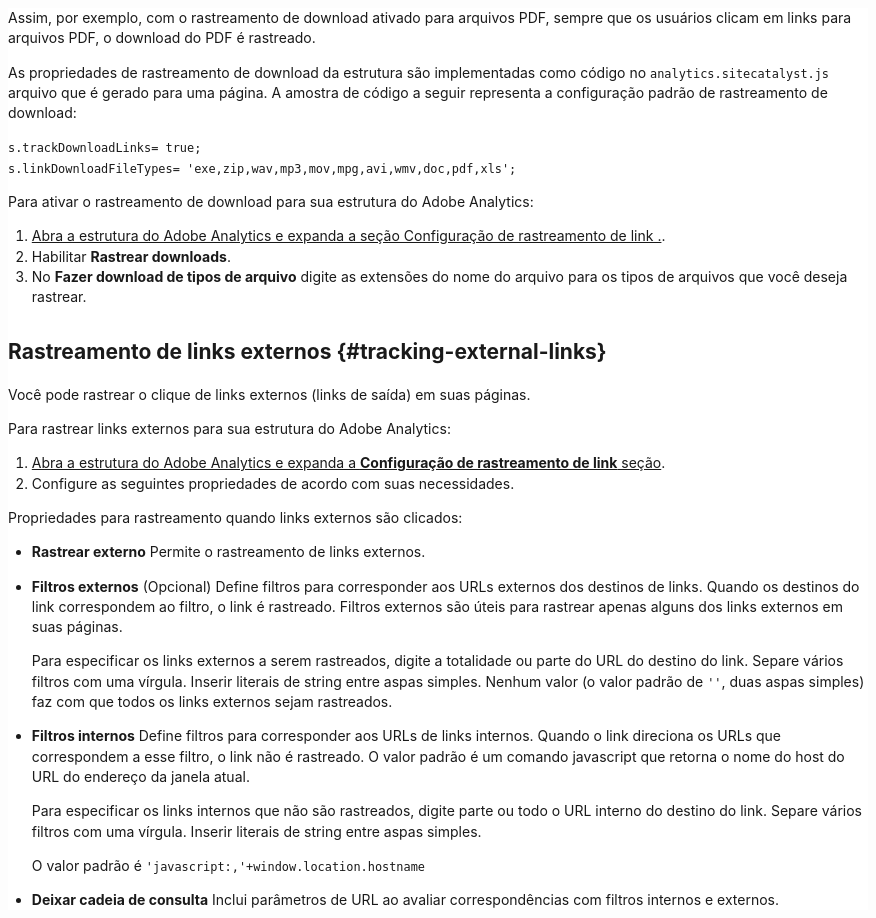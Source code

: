 Assim, por exemplo, com o rastreamento de download ativado para arquivos PDF, sempre que os usuários clicam em links para arquivos PDF, o download do PDF é rastreado.

As propriedades de rastreamento de download da estrutura são implementadas como código no `analytics.sitecatalyst.js` arquivo que é gerado para uma página. A amostra de código a seguir representa a configuração padrão de rastreamento de download:

```
s.trackDownloadLinks= true;
s.linkDownloadFileTypes= 'exe,zip,wav,mp3,mov,mpg,avi,wmv,doc,pdf,xls';
```

Para ativar o rastreamento de download para sua estrutura do Adobe Analytics:

1. [Abra a estrutura do Adobe Analytics e expanda a seção Configuração de rastreamento de link .](#configuring-link-tracking-for-an-adobe-analytics-framework).
1. Habilitar **Rastrear downloads**.
1. No **Fazer download de tipos de arquivo** digite as extensões do nome do arquivo para os tipos de arquivos que você deseja rastrear.

## Rastreamento de links externos {#tracking-external-links}

Você pode rastrear o clique de links externos (links de saída) em suas páginas.

Para rastrear links externos para sua estrutura do Adobe Analytics:

1. [Abra a estrutura do Adobe Analytics e expanda a **Configuração de rastreamento de link** seção](#configuring-link-tracking-for-an-adobe-analytics-framework).
1. Configure as seguintes propriedades de acordo com suas necessidades.

Propriedades para rastreamento quando links externos são clicados:

* **Rastrear externo**
Permite o rastreamento de links externos.

* **Filtros externos**
(Opcional) Define filtros para corresponder aos URLs externos dos destinos de links. Quando os destinos do link correspondem ao filtro, o link é rastreado. Filtros externos são úteis para rastrear apenas alguns dos links externos em suas páginas.

   Para especificar os links externos a serem rastreados, digite a totalidade ou parte do URL do destino do link. Separe vários filtros com uma vírgula. Inserir literais de string entre aspas simples. Nenhum valor (o valor padrão de `''`, duas aspas simples) faz com que todos os links externos sejam rastreados.

* **Filtros internos**
Define filtros para corresponder aos URLs de links internos. Quando o link direciona os URLs que correspondem a esse filtro, o link não é rastreado. O valor padrão é um comando javascript que retorna o nome do host do URL do endereço da janela atual.

   Para especificar os links internos que não são rastreados, digite parte ou todo o URL interno do destino do link. Separe vários filtros com uma vírgula. Inserir literais de string entre aspas simples.

   O valor padrão é `'javascript:,'+window.location.hostname`

* **Deixar cadeia de consulta**
Inclui parâmetros de URL ao avaliar correspondências com filtros internos e externos.
